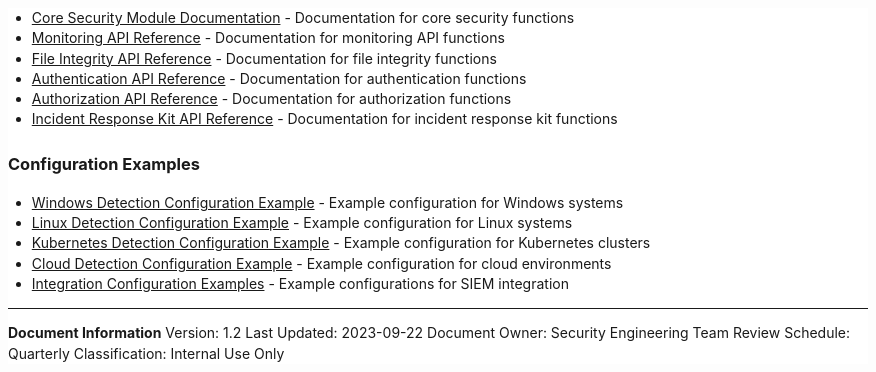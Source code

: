 - [Core Security Module Documentation](../../../../core/security/README.md) - Documentation for core security functions
- [Monitoring API Reference](../../../../core/security/cs_monitoring.py) - Documentation for monitoring API functions
- [File Integrity API Reference](../../../../core/security/cs_file_integrity.py) - Documentation for file integrity functions
- [Authentication API Reference](../../../../core/security/cs_authentication.py) - Documentation for authentication functions
- [Authorization API Reference](../../../../core/security/cs_authorization.py) - Documentation for authorization functions
- [Incident Response Kit API Reference](../README.md#api-reference) - Documentation for incident response kit functions

### Configuration Examples

- [Windows Detection Configuration Example](../config/windows_detection_config.json) - Example configuration for Windows systems
- [Linux Detection Configuration Example](../config/linux_detection_config.json) - Example configuration for Linux systems
- [Kubernetes Detection Configuration Example](../config/kubernetes_detection_config.json) - Example configuration for Kubernetes clusters
- [Cloud Detection Configuration Example](../config/cloud_detection_config.json) - Example configuration for cloud environments
- [Integration Configuration Examples](../config/siem_integration_examples.json) - Example configurations for SIEM integration

---

**Document Information**
Version: 1.2
Last Updated: 2023-09-22
Document Owner: Security Engineering Team
Review Schedule: Quarterly
Classification: Internal Use Only
